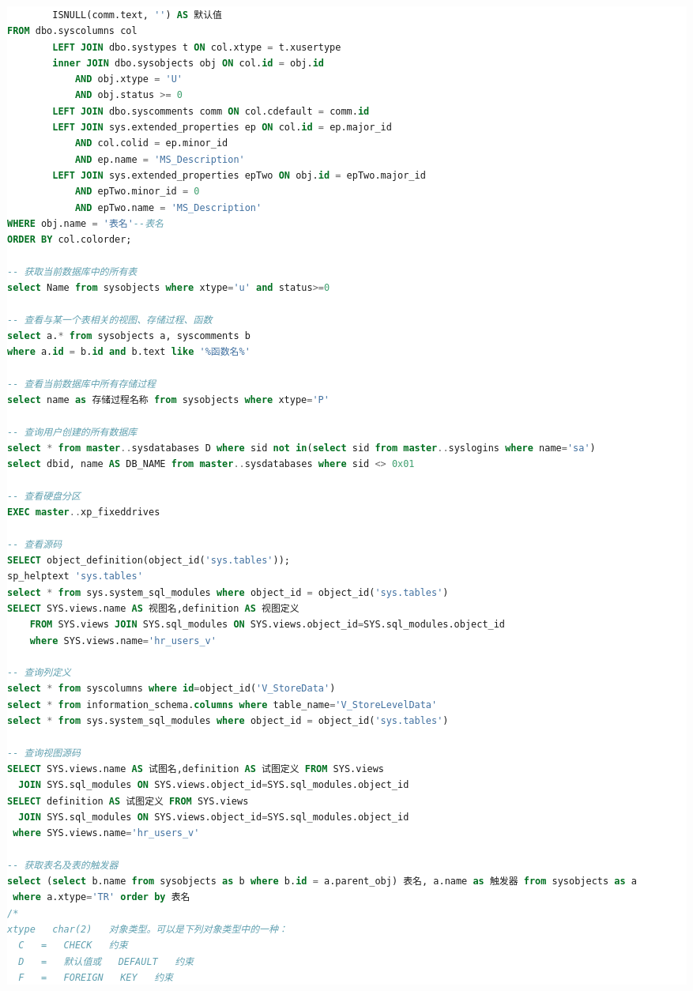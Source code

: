 ```sql
        ISNULL(comm.text, '') AS 默认值
FROM dbo.syscolumns col
        LEFT JOIN dbo.systypes t ON col.xtype = t.xusertype
        inner JOIN dbo.sysobjects obj ON col.id = obj.id
            AND obj.xtype = 'U'
            AND obj.status >= 0
        LEFT JOIN dbo.syscomments comm ON col.cdefault = comm.id
        LEFT JOIN sys.extended_properties ep ON col.id = ep.major_id
            AND col.colid = ep.minor_id
            AND ep.name = 'MS_Description'
        LEFT JOIN sys.extended_properties epTwo ON obj.id = epTwo.major_id
            AND epTwo.minor_id = 0
            AND epTwo.name = 'MS_Description'
WHERE obj.name = '表名'--表名
ORDER BY col.colorder;

-- 获取当前数据库中的所有表
select Name from sysobjects where xtype='u' and status>=0

-- 查看与某一个表相关的视图、存储过程、函数
select a.* from sysobjects a, syscomments b 
where a.id = b.id and b.text like '%函数名%'

-- 查看当前数据库中所有存储过程
select name as 存储过程名称 from sysobjects where xtype='P'

-- 查询用户创建的所有数据库
select * from master..sysdatabases D where sid not in(select sid from master..syslogins where name='sa')
select dbid, name AS DB_NAME from master..sysdatabases where sid <> 0x01

-- 查看硬盘分区
EXEC master..xp_fixeddrives

-- 查看源码
SELECT object_definition(object_id('sys.tables'));
sp_helptext 'sys.tables'
select * from sys.system_sql_modules where object_id = object_id('sys.tables')
SELECT SYS.views.name AS 视图名,definition AS 视图定义 
	FROM SYS.views JOIN SYS.sql_modules ON SYS.views.object_id=SYS.sql_modules.object_id
	where SYS.views.name='hr_users_v'

-- 查询列定义
select * from syscolumns where id=object_id('V_StoreData')
select * from information_schema.columns where table_name='V_StoreLevelData'
select * from sys.system_sql_modules where object_id = object_id('sys.tables')

-- 查询视图源码
SELECT SYS.views.name AS 试图名,definition AS 试图定义 FROM SYS.views 
  JOIN SYS.sql_modules ON SYS.views.object_id=SYS.sql_modules.object_id
SELECT definition AS 试图定义 FROM SYS.views 
  JOIN SYS.sql_modules ON SYS.views.object_id=SYS.sql_modules.object_id
 where SYS.views.name='hr_users_v'

-- 获取表名及表的触发器
select (select b.name from sysobjects as b where b.id = a.parent_obj) 表名, a.name as 触发器 from sysobjects as a 
 where a.xtype='TR' order by 表名
/*
xtype   char(2)   对象类型。可以是下列对象类型中的一种：     
  C   =   CHECK   约束   
  D   =   默认值或   DEFAULT   约束   
  F   =   FOREIGN   KEY   约束   
```